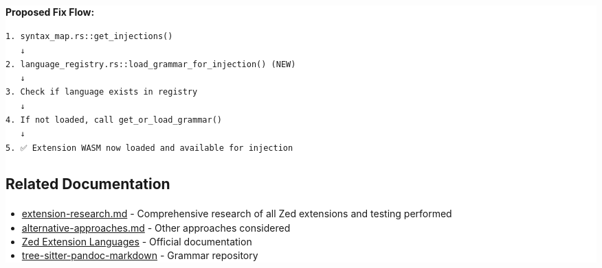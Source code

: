 **Proposed Fix Flow:**
```
1. syntax_map.rs::get_injections()
   ↓
2. language_registry.rs::load_grammar_for_injection() (NEW)
   ↓
3. Check if language exists in registry
   ↓
4. If not loaded, call get_or_load_grammar()
   ↓
5. ✅ Extension WASM now loaded and available for injection
```

## Related Documentation

- [extension-research.md](./extension-research.md) - Comprehensive research of all Zed extensions and testing performed
- [alternative-approaches.md](./alternative-approaches.md) - Other approaches considered
- [Zed Extension Languages](https://zed.dev/docs/extensions/languages#code-injections) - Official documentation
- [tree-sitter-pandoc-markdown](https://github.com/ck37/tree-sitter-pandoc-markdown) - Grammar repository
